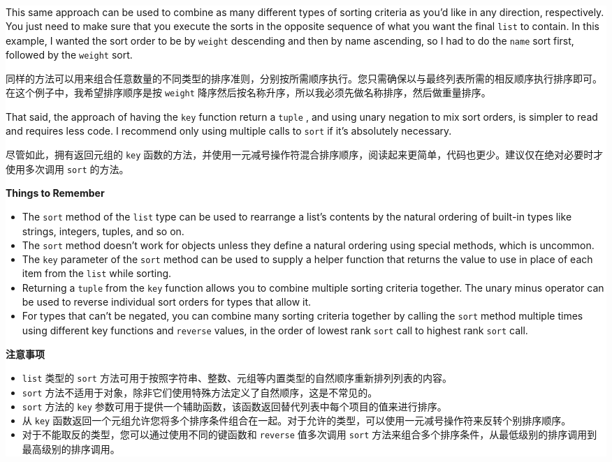This same approach can be used to combine as many different types of sorting criteria as you’d like in any direction, respectively. You just need to make sure that you execute the sorts in the opposite sequence of what you want the final `list` to contain. In this example, I wanted the sort order to be by `weight` descending and then by name ascending, so I had to do the `name` sort first, followed by the `weight` sort.

同样的方法可以用来组合任意数量的不同类型的排序准则，分别按所需顺序执行。您只需确保以与最终列表所需的相反顺序执行排序即可。在这个例子中，我希望排序顺序是按 `weight` 降序然后按名称升序，所以我必须先做名称排序，然后做重量排序。

That said, the approach of having the `key` function return a `tuple` , and using unary negation to mix sort orders, is simpler to read and requires less code. I recommend only using multiple calls to `sort` if it’s absolutely necessary.

尽管如此，拥有返回元组的 `key` 函数的方法，并使用一元减号操作符混合排序顺序，阅读起来更简单，代码也更少。建议仅在绝对必要时才使用多次调用 `sort` 的方法。

**Things to Remember**
- The `sort` method of the `list` type can be used to rearrange a list’s contents by the natural ordering of built-in types like strings, integers, tuples, and so on.
- The `sort` method doesn’t work for objects unless they define a natural ordering using special methods, which is uncommon.
- The `key` parameter of the `sort` method can be used to supply a helper function that returns the value to use in place of each item from the `list` while sorting.
- Returning a `tuple` from the `key` function allows you to combine multiple sorting criteria together. The unary minus operator can be used to reverse individual sort orders for types that allow it.
- For types that can’t be negated, you can combine many sorting criteria together by calling the `sort` method multiple times using different key functions and `reverse` values, in the order of lowest rank `sort` call to highest rank `sort` call.

**注意事项**
- `list` 类型的 `sort` 方法可用于按照字符串、整数、元组等内置类型的自然顺序重新排列列表的内容。
- `sort` 方法不适用于对象，除非它们使用特殊方法定义了自然顺序，这是不常见的。
- `sort` 方法的 `key` 参数可用于提供一个辅助函数，该函数返回替代列表中每个项目的值来进行排序。
- 从 `key` 函数返回一个元组允许您将多个排序条件组合在一起。对于允许的类型，可以使用一元减号操作符来反转个别排序顺序。
- 对于不能取反的类型，您可以通过使用不同的键函数和 `reverse` 值多次调用 `sort` 方法来组合多个排序条件，从最低级别的排序调用到最高级别的排序调用。